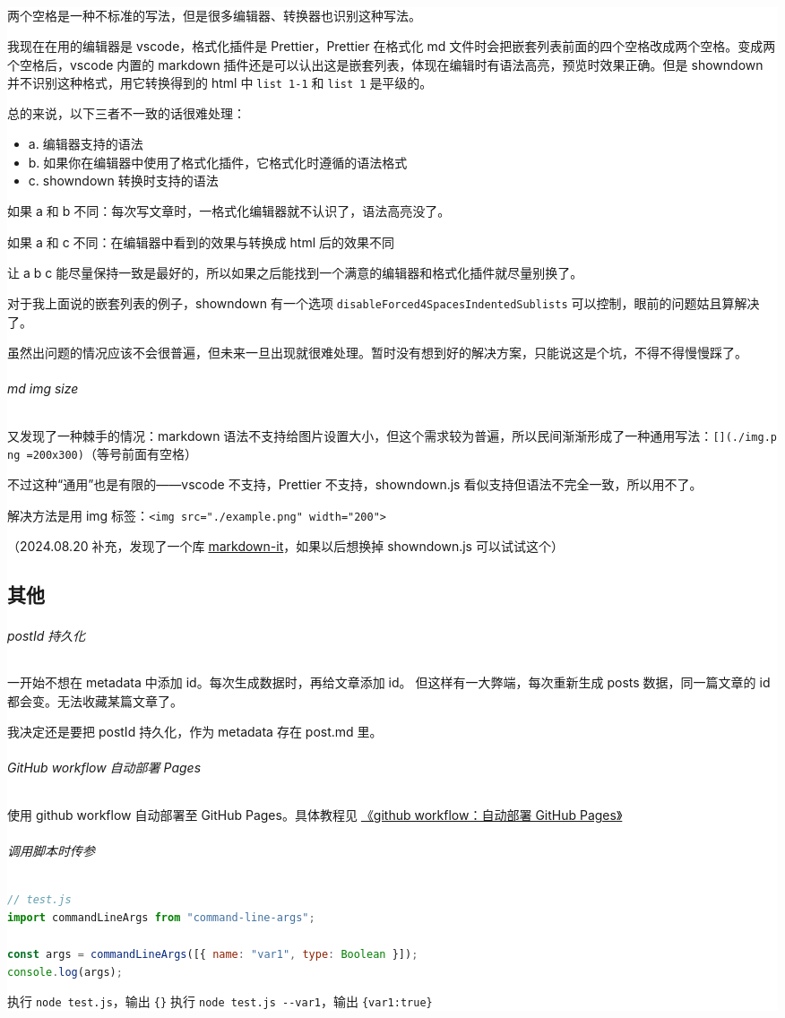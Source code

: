 两个空格是一种不标准的写法，但是很多编辑器、转换器也识别这种写法。

我现在在用的编辑器是 vscode，格式化插件是 Prettier，Prettier 在格式化 md 文件时会把嵌套列表前面的四个空格改成两个空格。变成两个空格后，vscode 内置的 markdown 插件还是可以认出这是嵌套列表，体现在编辑时有语法高亮，预览时效果正确。但是 showndown 并不识别这种格式，用它转换得到的 html 中 `list 1-1` 和 `list 1` 是平级的。

总的来说，以下三者不一致的话很难处理：

- a. 编辑器支持的语法
- b. 如果你在编辑器中使用了格式化插件，它格式化时遵循的语法格式
- c. showndown 转换时支持的语法

如果 a 和 b 不同：每次写文章时，一格式化编辑器就不认识了，语法高亮没了。

如果 a 和 c 不同：在编辑器中看到的效果与转换成 html 后的效果不同

让 a b c 能尽量保持一致是最好的，所以如果之后能找到一个满意的编辑器和格式化插件就尽量别换了。

对于我上面说的嵌套列表的例子，showndown 有一个选项 `disableForced4SpacesIndentedSublists` 可以控制，眼前的问题姑且算解决了。

虽然出问题的情况应该不会很普遍，但未来一旦出现就很难处理。暂时没有想到好的解决方案，只能说这是个坑，不得不得慢慢踩了。

###### md img size

又发现了一种棘手的情况：markdown 语法不支持给图片设置大小，但这个需求较为普遍，所以民间渐渐形成了一种通用写法：`[](./img.png =200x300)`（等号前面有空格）

不过这种“通用”也是有限的——vscode 不支持，Prettier 不支持，showndown.js 看似支持但语法不完全一致，所以用不了。

解决方法是用 img 标签：`<img src="./example.png" width="200">`

（2024.08.20 补充，发现了一个库 [markdown-it](https://github.com/markdown-it/markdown-it)，如果以后想换掉 showndown.js 可以试试这个）

## 其他

###### postId 持久化

一开始不想在 metadata 中添加 id。每次生成数据时，再给文章添加 id。
但这样有一大弊端，每次重新生成 posts 数据，同一篇文章的 id 都会变。无法收藏某篇文章了。

我决定还是要把 postId 持久化，作为 metadata 存在 post.md 里。

###### GitHub workflow 自动部署 Pages

使用 github workflow 自动部署至 GitHub Pages。具体教程见 [《github workflow：自动部署 GitHub Pages》](post:6310ff5b-e4a3-4f5f-b685-b03f38613cc3)

###### 调用脚本时传参

```js
// test.js
import commandLineArgs from "command-line-args";

const args = commandLineArgs([{ name: "var1", type: Boolean }]);
console.log(args);
```

执行 `node test.js`，输出 `{}`
执行 `node test.js --var1`，输出 `{var1:true}`
